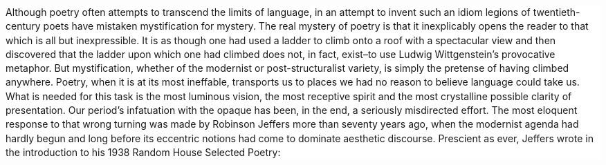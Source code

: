 Although poetry often attempts to transcend the limits of language, in an attempt to invent such an idiom legions of twentieth-century poets have mistaken mystification for mystery. The real mystery of poetry is that it inexplicably opens the reader to that which is all but inexpressible. It is as though one had used a ladder to climb onto a roof with a spectacular view and then discovered that the ladder upon which one had climbed does not, in fact, exist–to use Ludwig Wittgenstein’s provocative metaphor. But mystification, whether of the modernist or post-structuralist variety, is simply the pretense of having climbed anywhere. Poetry, when it is at its most ineffable, transports us to places we had no reason to believe language could take us. What is needed for this task is the most luminous vision, the most receptive spirit and the most crystalline possible clarity of presentation. Our period’s infatuation with the opaque has been, in the end, a seriously misdirected effort. The most eloquent response to that wrong turning was made by Robinson Jeffers more than seventy years ago, when the modernist agenda had hardly begun and long before its eccentric notions had come to dominate aesthetic discourse. Prescient as ever, Jeffers wrote in the introduction to his 1938 Random House Selected Poetry:

